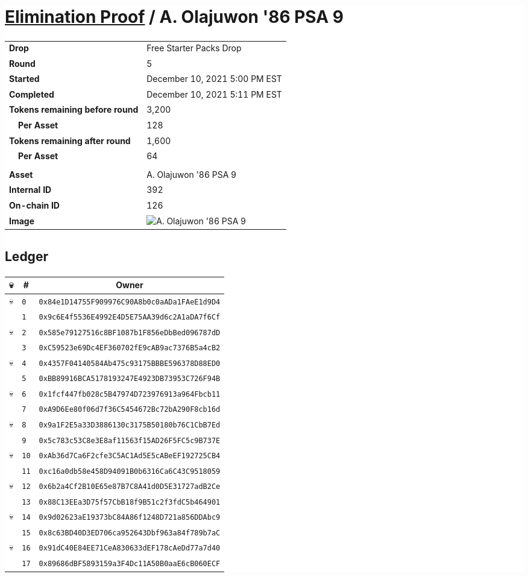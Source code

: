 # [Elimination Proof](./readme.md) / A. Olajuwon &#039;86 PSA 9

|||
|---|---|
| **Drop** | Free Starter Packs Drop |
| **Round** | 5 |
| **Started** | December 10, 2021 5:00 PM EST |
| **Completed** | December 10, 2021 5:11 PM EST |
| **Tokens remaining before round** | 3,200 |
| **&nbsp;&nbsp;&nbsp;&nbsp;Per Asset** | 128 |
| **Tokens remaining after round** | 1,600 |
| **&nbsp;&nbsp;&nbsp;&nbsp;Per Asset** | 64 |
| | |
| **Asset** | A. Olajuwon &#039;86 PSA 9 |
| **Internal ID** | 392 |
| **On-chain ID** | 126 |
| **Image** | <img src="https://tcdn.blokpax.com/95048cbb-7e6e-459f-8126-4385437ade06/bd83ae73d4cbfd6ad4487e8ecfc770c8ea3fea6de87d83881bb7bc420cb0812c.jpg" height="200" alt="A. Olajuwon &#039;86 PSA 9" /> |

## Ledger

| 💀 | # | Owner |
| --- | --- | --- |
| 💀 | `0` | `0x84e1D14755F909976C90A8b0c0aADa1FAeE1d9D4` |
|  | `1` | `0x9c6E4f5536E4992E4D5E75AA39d6c2A1aDA7f6Cf` |
| 💀 | `2` | `0x585e79127516c8BF1087b1F856eDbBed096787dD` |
|  | `3` | `0xC59523e69Dc4EF360702fE9cAB9ac7376B5a4cB2` |
| 💀 | `4` | `0x4357F04140584Ab475c93175BBBE596378D88ED0` |
|  | `5` | `0xBB89916BCA5178193247E4923DB73953C726F94B` |
| 💀 | `6` | `0x1fcf447fb028c5B47974D723976913a964Fbcb11` |
|  | `7` | `0xA9D6Ee80f06d7f36C5454672Bc72bA290F8cb16d` |
| 💀 | `8` | `0x9a1F2E5a33D3886130c3175B50180b76C1CbB7Ed` |
|  | `9` | `0x5c783c53C8e3E8af11563f15AD26F5FC5c9B737E` |
| 💀 | `10` | `0xAb36d7Ca6F2cfe3C5AC1Ad5E5cABeEF192725CB4` |
|  | `11` | `0xc16a0db58e458D94091B0b6316Ca6C43C9518059` |
| 💀 | `12` | `0x6b2a4Cf2B10E65e87B7C8A41d0D5E31727adB2Ce` |
|  | `13` | `0x88C13EEa3D75f57CbB18f9B51c2f3fdC5b464901` |
| 💀 | `14` | `0x9d02623aE19373bC84A86f1248D721a856DDAbc9` |
|  | `15` | `0x8c63BD40D3ED706ca952643Dbf963a84f789b7aC` |
| 💀 | `16` | `0x91dC40E84EE71CeA830633dEF178cAeDd77a7d40` |
|  | `17` | `0x89686dBF5893159a3F4Dc11A50B0aaE6cB060ECF` |